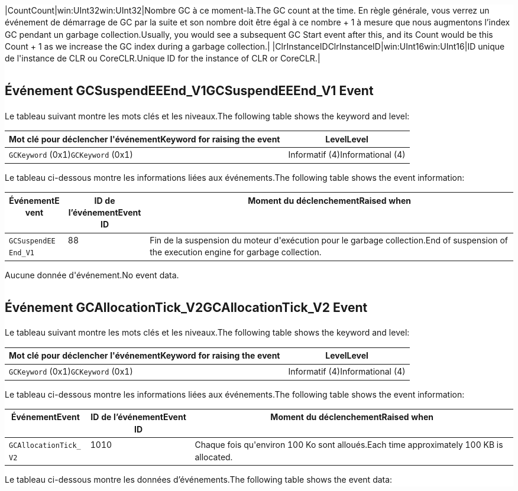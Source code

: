 |<span data-ttu-id="9eed0-419">Count</span><span class="sxs-lookup"><span data-stu-id="9eed0-419">Count</span></span>|<span data-ttu-id="9eed0-420">win:UInt32</span><span class="sxs-lookup"><span data-stu-id="9eed0-420">win:UInt32</span></span>|<span data-ttu-id="9eed0-421">Nombre GC à ce moment-là.</span><span class="sxs-lookup"><span data-stu-id="9eed0-421">The GC count at the time.</span></span> <span data-ttu-id="9eed0-422">En règle générale, vous verrez un événement de démarrage de GC par la suite et son nombre doit être égal à ce nombre + 1 à mesure que nous augmentons l’index GC pendant un garbage collection.</span><span class="sxs-lookup"><span data-stu-id="9eed0-422">Usually, you would see a subsequent GC Start event after this, and its Count would be this Count + 1 as we increase the GC index during a garbage collection.</span></span>|
|<span data-ttu-id="9eed0-423">ClrInstanceID</span><span class="sxs-lookup"><span data-stu-id="9eed0-423">ClrInstanceID</span></span>|<span data-ttu-id="9eed0-424">win:UInt16</span><span class="sxs-lookup"><span data-stu-id="9eed0-424">win:UInt16</span></span>|<span data-ttu-id="9eed0-425">ID unique de l'instance de CLR ou CoreCLR.</span><span class="sxs-lookup"><span data-stu-id="9eed0-425">Unique ID for the instance of CLR or CoreCLR.</span></span>|

## <a name="gcsuspendeeend_v1-event"></a><span data-ttu-id="9eed0-426">Événement GCSuspendEEEnd_V1</span><span class="sxs-lookup"><span data-stu-id="9eed0-426">GCSuspendEEEnd_V1 Event</span></span>

<span data-ttu-id="9eed0-427">Le tableau suivant montre les mots clés et les niveaux.</span><span class="sxs-lookup"><span data-stu-id="9eed0-427">The following table shows the keyword and level:</span></span>

|<span data-ttu-id="9eed0-428">Mot clé pour déclencher l'événement</span><span class="sxs-lookup"><span data-stu-id="9eed0-428">Keyword for raising the event</span></span>|<span data-ttu-id="9eed0-429">Level</span><span class="sxs-lookup"><span data-stu-id="9eed0-429">Level</span></span>|
|-----------------------------------|-----------|
|<span data-ttu-id="9eed0-430">`GCKeyword` (0x1)</span><span class="sxs-lookup"><span data-stu-id="9eed0-430">`GCKeyword` (0x1)</span></span>|<span data-ttu-id="9eed0-431">Informatif (4)</span><span class="sxs-lookup"><span data-stu-id="9eed0-431">Informational (4)</span></span>|

<span data-ttu-id="9eed0-432">Le tableau ci-dessous montre les informations liées aux événements.</span><span class="sxs-lookup"><span data-stu-id="9eed0-432">The following table shows the event information:</span></span>

|<span data-ttu-id="9eed0-433">Événement</span><span class="sxs-lookup"><span data-stu-id="9eed0-433">Event</span></span>|<span data-ttu-id="9eed0-434">ID de l’événement</span><span class="sxs-lookup"><span data-stu-id="9eed0-434">Event ID</span></span>|<span data-ttu-id="9eed0-435">Moment du déclenchement</span><span class="sxs-lookup"><span data-stu-id="9eed0-435">Raised when</span></span>|
|-----------|--------------|-----------------|
|`GCSuspendEEEnd_V1`|<span data-ttu-id="9eed0-436">8</span><span class="sxs-lookup"><span data-stu-id="9eed0-436">8</span></span>|<span data-ttu-id="9eed0-437">Fin de la suspension du moteur d'exécution pour le garbage collection.</span><span class="sxs-lookup"><span data-stu-id="9eed0-437">End of suspension of the execution engine for garbage collection.</span></span>|

<span data-ttu-id="9eed0-438">Aucune donnée d'événement.</span><span class="sxs-lookup"><span data-stu-id="9eed0-438">No event data.</span></span>

## <a name="gcallocationtick_v2-event"></a><span data-ttu-id="9eed0-439">Événement GCAllocationTick_V2</span><span class="sxs-lookup"><span data-stu-id="9eed0-439">GCAllocationTick_V2 Event</span></span>

<span data-ttu-id="9eed0-440">Le tableau suivant montre les mots clés et les niveaux.</span><span class="sxs-lookup"><span data-stu-id="9eed0-440">The following table shows the keyword and level:</span></span>

|<span data-ttu-id="9eed0-441">Mot clé pour déclencher l'événement</span><span class="sxs-lookup"><span data-stu-id="9eed0-441">Keyword for raising the event</span></span>|<span data-ttu-id="9eed0-442">Level</span><span class="sxs-lookup"><span data-stu-id="9eed0-442">Level</span></span>|
|-----------------------------------|-----------|
|<span data-ttu-id="9eed0-443">`GCKeyword` (0x1)</span><span class="sxs-lookup"><span data-stu-id="9eed0-443">`GCKeyword` (0x1)</span></span>|<span data-ttu-id="9eed0-444">Informatif (4)</span><span class="sxs-lookup"><span data-stu-id="9eed0-444">Informational (4)</span></span>|

<span data-ttu-id="9eed0-445">Le tableau ci-dessous montre les informations liées aux événements.</span><span class="sxs-lookup"><span data-stu-id="9eed0-445">The following table shows the event information:</span></span>

|<span data-ttu-id="9eed0-446">Événement</span><span class="sxs-lookup"><span data-stu-id="9eed0-446">Event</span></span>|<span data-ttu-id="9eed0-447">ID de l’événement</span><span class="sxs-lookup"><span data-stu-id="9eed0-447">Event ID</span></span>|<span data-ttu-id="9eed0-448">Moment du déclenchement</span><span class="sxs-lookup"><span data-stu-id="9eed0-448">Raised when</span></span>|
|-----------|--------------|-----------------|
|`GCAllocationTick_V2`|<span data-ttu-id="9eed0-449">10</span><span class="sxs-lookup"><span data-stu-id="9eed0-449">10</span></span>|<span data-ttu-id="9eed0-450">Chaque fois qu'environ 100 Ko sont alloués.</span><span class="sxs-lookup"><span data-stu-id="9eed0-450">Each time approximately 100 KB is allocated.</span></span>|

<span data-ttu-id="9eed0-451">Le tableau ci-dessous montre les données d’événements.</span><span class="sxs-lookup"><span data-stu-id="9eed0-451">The following table shows the event data:</span></span>
